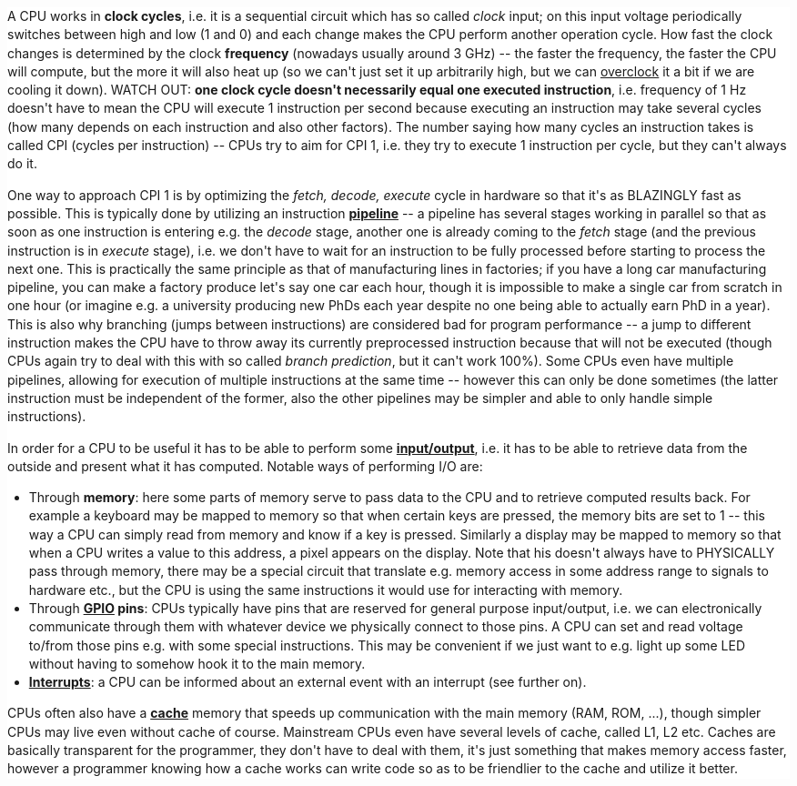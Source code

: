 A CPU works in **clock cycles**, i.e. it is a sequential circuit which has so called *clock* input; on this input voltage periodically switches between high and low (1 and 0) and each change makes the CPU perform another operation cycle. How fast the clock changes is determined by the clock **frequency** (nowadays usually around 3 GHz) -- the faster the frequency, the faster the CPU will compute, but the more it will also heat up (so we can't just set it up arbitrarily high, but we can [overclock](overclocking.md) it a bit if we are cooling it down). WATCH OUT: **one clock cycle doesn't necessarily equal one executed instruction**, i.e. frequency of 1 Hz doesn't have to mean the CPU will execute 1 instruction per second because executing an instruction may take several cycles (how many depends on each instruction and also other factors). The number saying how many cycles an instruction takes is called CPI (cycles per instruction) -- CPUs try to aim for CPI 1, i.e. they try to execute 1 instruction per cycle, but they can't always do it.

One way to approach CPI 1 is by optimizing the *fetch, decode, execute* cycle in hardware so that it's as BLAZINGLY fast as possible. This is typically done by utilizing an instruction **[pipeline](pipeline.md)** -- a pipeline has several stages working in parallel so that as soon as one instruction is entering e.g. the *decode* stage, another one is already coming to the *fetch* stage (and the previous instruction is in *execute* stage), i.e. we don't have to wait for an instruction to be fully processed before starting to process the next one. This is practically the same principle as that of manufacturing lines in factories; if you have a long car manufacturing pipeline, you can make a factory produce let's say one car each hour, though it is impossible to make a single car from scratch in one hour (or imagine e.g. a university producing new PhDs each year despite no one being able to actually earn PhD in a year). This is also why branching (jumps between instructions) are considered bad for program performance -- a jump to different instruction makes the CPU have to throw away its currently preprocessed instruction because that will not be executed (though CPUs again try to deal with this with so called *branch prediction*, but it can't work 100%). Some CPUs even have multiple pipelines, allowing for execution of multiple instructions at the same time -- however this can only be done sometimes (the latter instruction must be independent of the former, also the other pipelines may be simpler and able to only handle simple instructions).

In order for a CPU to be useful it has to be able to perform some **[input/output](io.md)**, i.e. it has to be able to retrieve data from the outside and present what it has computed. Notable ways of performing I/O are:

- Through **memory**: here some parts of memory serve to pass data to the CPU and to retrieve computed results back. For example a keyboard may be mapped to memory so that when certain keys are pressed, the memory bits are set to 1 -- this way a CPU can simply read from memory and know if a key is pressed. Similarly a display may be mapped to memory so that when a CPU writes a value to this address, a pixel appears on the display. Note that his doesn't always have to PHYSICALLY pass through memory, there may be a special circuit that translate e.g. memory access in some address range to signals to hardware etc., but the CPU is using the same instructions it would use for interacting with memory. 
- Through **[GPIO](gpio.md) pins**: CPUs typically have pins that are reserved for general purpose input/output, i.e. we can electronically communicate through them with whatever device we physically connect to those pins. A CPU can set and read voltage to/from those pins e.g. with some special instructions. This may be convenient if we just want to e.g. light up some LED without having to somehow hook it to the main memory.
- **[Interrupts](interrupt.md)**: a CPU can be informed about an external event with an interrupt (see further on).

CPUs often also have a **[cache](cache.md)** memory that speeds up communication with the main memory (RAM, ROM, ...), though simpler CPUs may live even without cache of course. Mainstream CPUs even have several levels of cache, called L1, L2 etc. Caches are basically transparent for the programmer, they don't have to deal with them, it's just something that makes memory access faster, however a programmer knowing how a cache works can write code so as to be friendlier to the cache and utilize it better.
